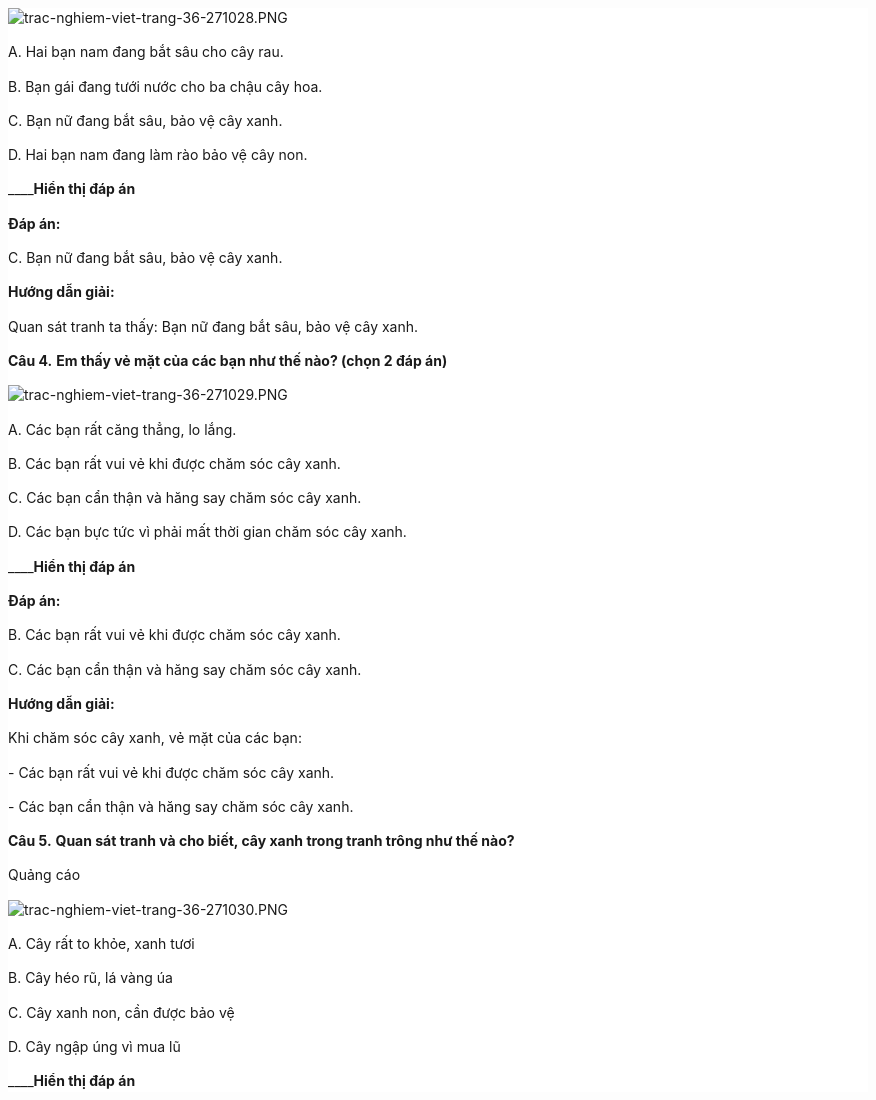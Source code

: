 ![trac-nghiem-viet-trang-36-271028.PNG](https://vietjack.com/tieng-viet-2-cd/images/trac-nghiem-viet-trang-36-271028.PNG)

A. Hai bạn nam đang bắt sâu cho cây rau.

B. Bạn gái đang tưới nước cho ba chậu cây hoa.

C. Bạn nữ đang bắt sâu, bảo vệ cây xanh.

D. Hai bạn nam đang làm rào bảo vệ cây non.

____**Hiển thị đáp án**

**Đáp án:**

C. Bạn nữ đang bắt sâu, bảo vệ cây xanh.

**Hướng dẫn giải:**

Quan sát tranh ta thấy: Bạn nữ đang bắt sâu, bảo vệ cây xanh.

**Câu 4.** **Em thấy vẻ mặt của các bạn như thế nào? (chọn 2 đáp án)**

![trac-nghiem-viet-trang-36-271029.PNG](https://vietjack.com/tieng-viet-2-cd/images/trac-nghiem-viet-trang-36-271029.PNG)

A. Các bạn rất căng thẳng, lo lắng.

B. Các bạn rất vui vẻ khi được chăm sóc cây xanh.

C. Các bạn cẩn thận và hăng say chăm sóc cây xanh.

D. Các bạn bực tức vì phải mất thời gian chăm sóc cây xanh.

____**Hiển thị đáp án**

**Đáp án:**

B. Các bạn rất vui vẻ khi được chăm sóc cây xanh.

C. Các bạn cẩn thận và hăng say chăm sóc cây xanh.

**Hướng dẫn giải:**

Khi chăm sóc cây xanh, vẻ mặt của các bạn:

\- Các bạn rất vui vẻ khi được chăm sóc cây xanh.

\- Các bạn cẩn thận và hăng say chăm sóc cây xanh.

**Câu 5.** **Quan sát tranh và cho biết, cây xanh trong tranh trông như thế nào?**

Quảng cáo

![trac-nghiem-viet-trang-36-271030.PNG](https://vietjack.com/tieng-viet-2-cd/images/trac-nghiem-viet-trang-36-271030.PNG)

A. Cây rất to khỏe, xanh tươi

B. Cây héo rũ, lá vàng úa

C. Cây xanh non, cần được bảo vệ

D. Cây ngập úng vì mua lũ

____**Hiển thị đáp án**
